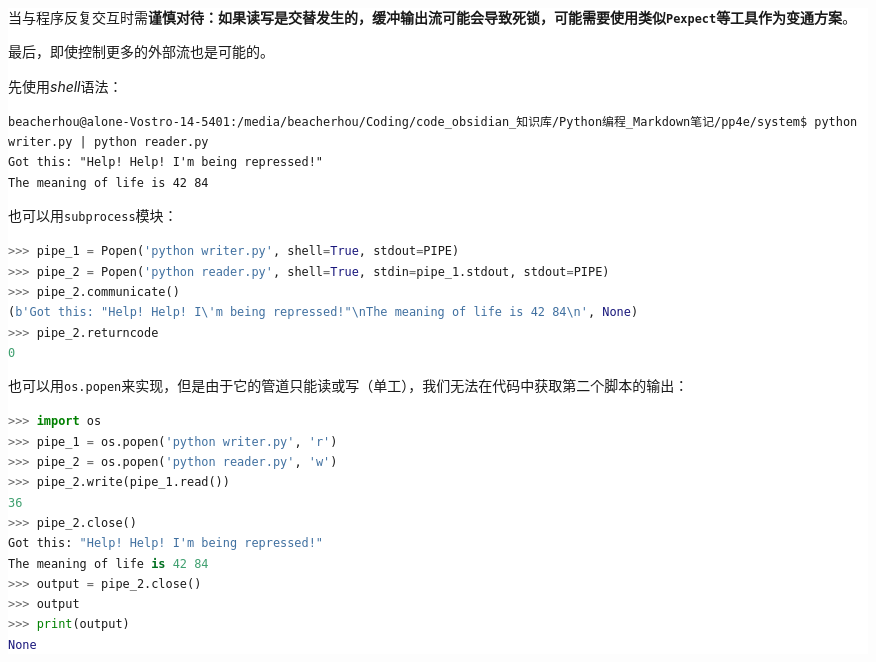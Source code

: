 当与程序反复交互时需**谨慎对待：如果读写是交替发生的，缓冲输出流可能会导致死锁，可能需要使用类似`Pexpect`等工具作为变通方案**。

最后，即使控制更多的外部流也是可能的。

先使用*shell*语法：

```shell
beacherhou@alone-Vostro-14-5401:/media/beacherhou/Coding/code_obsidian_知识库/Python编程_Markdown笔记/pp4e/system$ python writer.py | python reader.py 
Got this: "Help! Help! I'm being repressed!"
The meaning of life is 42 84
```

也可以用`subprocess`模块：

```python
>>> pipe_1 = Popen('python writer.py', shell=True, stdout=PIPE)
>>> pipe_2 = Popen('python reader.py', shell=True, stdin=pipe_1.stdout, stdout=PIPE)
>>> pipe_2.communicate()
(b'Got this: "Help! Help! I\'m being repressed!"\nThe meaning of life is 42 84\n', None)
>>> pipe_2.returncode
0
```

也可以用`os.popen`来实现，但是由于它的管道只能读或写（单工），我们无法在代码中获取第二个脚本的输出：

```python
>>> import os
>>> pipe_1 = os.popen('python writer.py', 'r')
>>> pipe_2 = os.popen('python reader.py', 'w')
>>> pipe_2.write(pipe_1.read())
36
>>> pipe_2.close()
Got this: "Help! Help! I'm being repressed!"
The meaning of life is 42 84
>>> output = pipe_2.close()
>>> output
>>> print(output)
None
```

 
